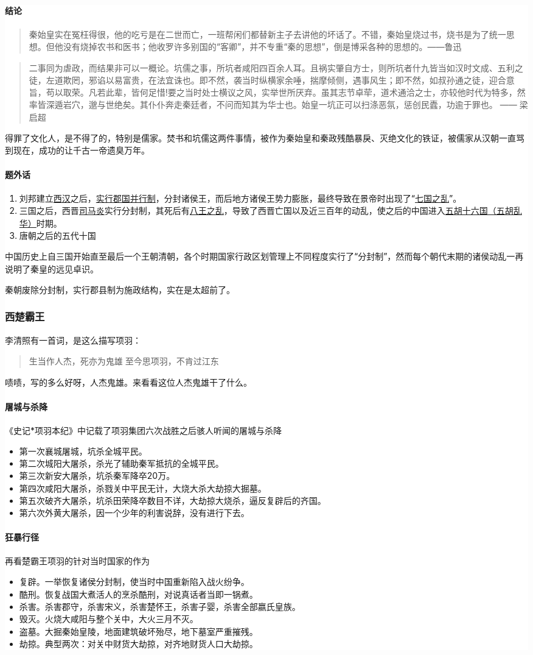 #### 结论

> 秦始皇实在冤枉得很，他的吃亏是在二世而亡，一班帮闲们都替新主子去讲他的坏话了。不错，秦始皇烧过书，烧书是为了统一思想。但他没有烧掉农书和医书；他收罗许多别国的“客卿”，并不专重“秦的思想”，倒是博采各种的思想的。——鲁迅

> 二事同为虐政，而结果非可以一概论。坑儒之事，所坑者咸阳四百余人耳。且祸实肇自方士，则所坑者什九皆当如汉时文成、五利之徒，左道欺罔，邪谄以易富贵，在法宜诛也。即不然，袭当时纵横家余唾，揣摩倾侧，遇事风生；即不然，如叔孙通之徒，迎合意旨，苟以取荣。凡若此辈，皆何足惜!要之当时处士横议之风，实举世所厌弃。虽其志节卓荦，道术通洽之士，亦较他时代为特多，然率皆深遁岩穴，邈与世绝矣。其仆仆奔走秦廷者，不问而知其为华士也。始皇一坑正可以扫涤恶氛，惩创民蠹，功逾于罪也。 —— 梁启超

得罪了文化人，是不得了的，特别是儒家。焚书和坑儒这两件事情，被作为秦始皇和秦政残酷暴戾、灭绝文化的铁证，被儒家从汉朝一直骂到现在，成功的让千古一帝遗臭万年。

#### 题外话


1. 刘邦建立[西汉](https://baike.baidu.com/item/%E8%A5%BF%E6%B1%89)之后，[实行郡国并行制](https://baike.baidu.com/item/%E9%83%A1%E5%9B%BD%E5%B9%B6%E8%A1%8C%E5%88%B6)，分封诸侯王，而后地方诸侯王势力膨胀，最终导致在景帝时出现了“[七国之乱](https://baike.baidu.com/item/%E4%B8%83%E5%9B%BD%E4%B9%8B%E4%B9%B1)”。
2. 三国之后，西晋[司马炎](https://baike.baidu.com/item/%E5%8F%B8%E9%A9%AC%E7%82%8E)实行分封制，其死后有[八王之乱](https://baike.baidu.com/item/%E5%85%AB%E7%8E%8B%E4%B9%8B%E4%B9%B1/502172)，导致了西晋亡国以及近三百年的动乱，使之后的中国进入[五胡十六国（五胡乱华）](https://baike.baidu.com/item/%E5%8D%81%E5%85%AD%E5%9B%BD/912598)时期。
3. 唐朝之后的五代十国


中国历史上自三国开始直至最后一个王朝清朝，各个时期国家行政区划管理上不同程度实行了“分封制”，然而每个朝代末期的诸侯动乱一再说明了秦皇的远见卓识。

秦朝废除分封制，实行郡县制为施政结构，实在是太超前了。

### 西楚霸王

李清照有一首词，是这么描写项羽：

> 生当作人杰，死亦为鬼雄
> 至今思项羽，不肯过江东

啧啧，写的多么好呀，人杰鬼雄。来看看这位人杰鬼雄干了什么。

#### 屠城与杀降

《史记*项羽本纪》中记载了项羽集团六次战胜之后骇人听闻的屠城与杀降


* 第一次襄城屠城，坑杀全城平民。
* 第二次城阳大屠杀，杀光了辅助秦军抵抗的全城平民。
* 第三次新安大屠杀，坑杀秦军降卒20万。
* 第四次咸阳大屠杀，杀戮关中平民无计，大烧大杀大劫掠大掘墓。
* 第五次破齐大屠杀，坑杀田荣降卒数目不详，大劫掠大烧杀，逼反复辟后的齐国。
* 第六次外黄大屠杀，因一个少年的利害说辞，没有进行下去。


#### 狂暴行径

再看楚霸王项羽的针对当时国家的作为


* 复辟。一举恢复诸侯分封制，使当时中国重新陷入战火纷争。
* 酷刑。恢复战国大煮活人的烹杀酷刑，对说真话者当即一锅煮。
* 杀害。杀害郡守，杀害宋义，杀害楚怀王，杀害子婴，杀害全部嬴氏皇族。
* 毁灭。火烧大咸阳与整个关中，大火三月不灭。
* 盗墓。大掘秦始皇陵，地面建筑破坏殆尽，地下墓室严重摧残。
* 劫掠。典型两次：对关中财货大劫掠，对齐地财货人口大劫掠。
